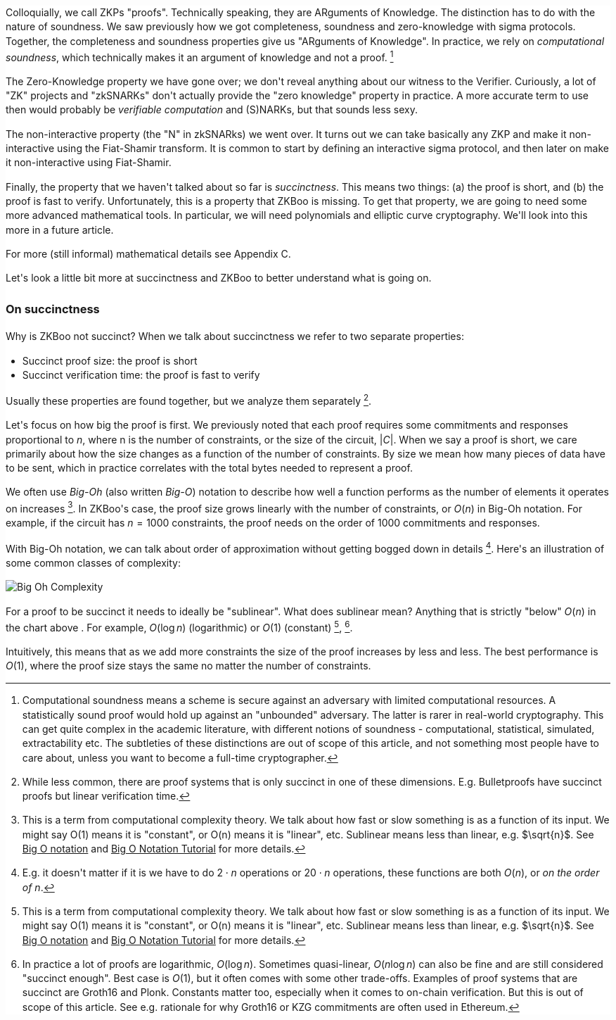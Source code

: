 Colloquially, we call ZKPs "proofs". Technically speaking, they are ARguments of Knowledge. The distinction has to do with the nature of soundness. We saw previously how we got completeness, soundness and zero-knowledge with sigma protocols. Together, the completeness and soundness properties give us "ARguments of Knowledge". In practice, we rely on _computational soundness_, which technically makes it an argument of knowledge and not a proof. [^29]

The Zero-Knowledge property we have gone over; we don't reveal anything about our witness to the Verifier. Curiously, a lot of "ZK" projects and "zkSNARKs" don't actually provide the "zero knowledge" property in practice. A more accurate term to use then would probably be _verifiable computation_ and (S)NARKs, but that sounds less sexy.

The non-interactive property (the "N" in zkSNARks) we went over. It turns out we can take basically any ZKP and make it non-interactive using the Fiat-Shamir transform. It is common to start by defining an interactive sigma protocol, and then later on make it non-interactive using Fiat-Shamir.

Finally, the property that we haven't talked about so far is _succinctness_. This means two things: (a) the proof is short, and (b) the proof is fast to verify. Unfortunately, this is a property that ZKBoo is missing. To get that property, we are going to need some more advanced mathematical tools. In particular, we will need polynomials and elliptic curve cryptography. We'll look into this more in a future article.

For more (still informal) mathematical details see Appendix C.

Let's look a little bit more at succinctness and ZKBoo to better understand what is going on.

### On succinctness

Why is ZKBoo not succinct? When we talk about succinctness we refer to two separate properties:

- Succinct proof size: the proof is short
- Succinct verification time: the proof is fast to verify

Usually these properties are found together, but we analyze them separately [^30].

Let's focus on how big the proof is first. We previously noted that each proof requires some commitments and responses proportional to $n$, where n is the number of constraints, or the size of the circuit, $|C|$. When we say a proof is short, we care primarily about how the size changes as a function of the number of constraints. By size we mean how many pieces of data have to be sent, which in practice correlates with the total bytes needed to represent a proof.

We often use _Big-Oh_ (also written _Big-O_) notation to describe how well a function performs as the number of elements it operates on increases [^31]. In ZKBoo's case, the proof size grows linearly with the number of constraints, or $O(n)$ in Big-Oh notation. For example, if the circuit has $n = 1000$ constraints, the proof needs on the order of 1000 commitments and responses.

With Big-Oh notation, we can talk about order of approximation without getting bogged down in details [^32]. Here's an illustration of some common classes of complexity:

![Big Oh Complexity](../assets/03_bigoh.png 'Big Oh Complexity')

For a proof to be succinct it needs to ideally be "sublinear". What does sublinear mean? Anything that is strictly "below" $O(n)$ in the chart above . For example, $O(\log n)$ (logarithmic) or $O(1)$ (constant) [^31], [^33].

Intuitively, this means that as we add more constraints the size of the proof increases by less and less. The best performance is $O(1)$, where the proof size stays the same no matter the number of constraints.


[^1]: STEM graduate means someone who studied Science, Technology, Engineering or Mathematics at a University or equivalent.
[^2]: For example by using a search engine, LLM (Large Language Model, e.g. using AI tools such as ChatGPT), or a friend. For example, you could ask a LLM to ELI5 (Explain Like I'm Five) a specific concept.
[^3]: Credit to Aayush Gupta for the idea of using ZKBoo to explain ZKPs, based on his [previous experience (video)](https://www.youtube.com/watch?v=CGWjjEiLN9w). You can also read the [original paper](https://eprint.iacr.org/2016/163.pdf), though it is a bit difficult to penetrate. Geometry Research also has a [post](https://geometry.xyz/notebook/paper-speedrun-zkboo) explaining the protocol, but it requires more background knowledge to understand.
[^4]: [SageMath](https://www.sagemath.org/) is a math system built on top of Python that allows us to focus on the essentials. It reads like pseudo code, naturally translating mathematical symbols into code.
[^5]: If $a, b$ are large prime numbers, then it is very hard to get these from the public output $e$.
[^6]: Assuming intermediate variables are set, but this is an implementation detail; as a system of equations it is just another unknown variable that gets determined by the other constraints. For example, we could equally well write the set of constraints above as $c+d=e; a \cdot b = c$.
[^7]: Intermediate variables are also sometimes called internal variables, and are more of an implementation detail. It is worth noting that these are only known to the Prover, as they might leak information about the private inputs.
[^8]: There are different ways of expressing these set of equations, such as R1CS, Plonkish, etc. We call this _arithmetization_.
[^9]: While not identical, [functional completeness](https://en.wikipedia.org/wiki/Functional_completeness) is related to the concept of [Turing completeness](https://en.wikipedia.org/wiki/Turing_completeness).
[^10]: See the book _Elements of Computing Systems (Nisan, 2005_) and the accompanying course [From Nand to Tetris](https://www.nand2tetris.org). There's also a book called _But How Do It Know? (Scott, 2009)_ that explains how computers work starting from boolean algebra.
[^11]: Integers bounded by $\mod{p}$ for some prime number $p$. See Appendix B for more details.
[^12]: See [Programming ZKPs: From Zero to Hero](https://zkintro.com/articles/programming-zkps-from-zero-to-hero). This is not a requirement, but it might make the connection between math and code more clear.
[^13]: See [cryptographic hash functions](https://en.wikipedia.org/wiki/Cryptographic_hash_function) for more details. There are many different such hash functions, but SHA256 is a commonly used one.
[^14]: Technically speaking, given only $x_2$ and $x_3$ both $x$ and $x_1$ remain undetermined, meaning we have two [degrees of freedom](https://en.wikipedia.org/wiki/Degrees_of_freedom). The equation is [underdetermined](https://en.wikipedia.org/wiki/Underdetermined_system), because there are more unknowns than known values.
[^15]: [Multi-party computation](https://en.wikipedia.org/wiki/Secure_multi-party_computation) is in fact a separate area from ZK. One useful mental model is that MPC deals with shared secrets among multiple participants, whereas ZK deals with one person's secrets.
[^16]: Alternatively, in $x = x_1 + x_2 + x_3$, if you know $x$ and two of the other parts you can reconstruct the third part, since $x - x_1 - x_2 = x_3$. In the puzzle metaphor, this would correspond to having two out of three puzzle pieces and knowing what the final picture should look like, even though one piece is missing.
[^17]: You might have to squint to see it; the top and bottom arrow heads form the top and bottom part of the Sigma, and the middle arrow-head the middle part.
[^18]: Probably the most canonical example of a [sigma protocol](https://en.wikipedia.org/wiki/Proof_of_knowledge#Sigma_protocols) is proving knowledge of the [discrete log](https://en.wikipedia.org/wiki/Discrete_logarithm). While it is "simpler", it requires a bit more math background to understand. It also doesn't get us closer to understanding ZKBoo, so we are omitting this example.
[^19]: Most sigma protocols have all three properties, but some don't have the zero knowledge property.
[^20]: Two reasons for this: ZKBoo arrived later than other protocols, and proofs are not succinct. We'll see more on this at the end of the article.
[^21]: We'll look more at the notion of _soundness_ soon.
[^22]: With all calculations done $\mod p$. See Appendix B for details.
[^23]: In the multiplication constraint example, since only one column is effectively checked, this means the probability for cheating, assuming multiplication constraints only, is $\frac{2}{3}$. Intuitively, most real-world examples would have a mix of addition and multiplication, and it is enough for one consistency check to fail to be caught. See the original paper for more precise soundness analysis.
[^24]: In practice, we often talk about soundness error in terms of _bits of security_ a protocol has. This indicates how hard it is to break a protocol and thus how secure it is. For ZKBoo, if we want to have 80 bits of security, we have to do 137 rounds. This can be calculated using $n = \frac{\sigma}{\log_2(3) - 1}$. See the paper for details.
[^25]: That is, they appear statistically random despite being generated by a deterministic process. See [pseudorandomness](https://en.wikipedia.org/wiki/Pseudorandomness).
[^26]: See [random seed](https://en.wikipedia.org/wiki/Random_seed).
[^27]: There are many ways to trip up on Fiat-Shamir in practice, see [Fiat-Shamir in the Wild (paper)](https://orbilu.uni.lu/handle/10993/62161), and [How to Prove False Statements (paper)](https://eprint.iacr.org/2025/118).
[^28]: Of the "technically correct, the best kind of correct" variety. For example, a lot of "ZK" projects don't actually use the zero-knowledge property!
[^29]: Computational soundness means a scheme is secure against an adversary with limited computational resources. A statistically sound proof would hold up against an "unbounded" adversary. The latter is rarer in real-world cryptography. This can get quite complex in the academic literature, with different notions of soundness - computational, statistical, simulated, extractability etc. The subtleties of these distinctions are out of scope of this article, and not something most people have to care about, unless you want to become a full-time cryptographer.
[^30]: While less common, there are proof systems that is only succinct in one of these dimensions. E.g. Bulletproofs have succinct proofs but linear verification time.
[^31]: This is a term from computational complexity theory. We talk about how fast or slow something is as a function of its input. We might say O(1) means it is "constant", or O(n) means it is "linear", etc. Sublinear means less than linear, e.g. $\sqrt{n}$. See [Big O notation](https://en.wikipedia.org/wiki/Big_O_notation) and [Big O Notation Tutorial](https://www.geeksforgeeks.org/analysis-algorithms-big-o-analysis/) for more details.
[^32]: E.g. it doesn't matter if it is we have to do $2 \cdot n$ operations or $20 \cdot n$ operations, these functions are both $O(n)$, or _on the order of $n$_.
[^33]: In practice a lot of proofs are logarithmic, $O(\log n)$. Sometimes quasi-linear, $O(n \log n)$ can also be fine and are still considered "succinct enough". Best case is $O(1)$, but it often comes with some other trade-offs. Examples of proof systems that are succinct are Groth16 and Plonk. Constants matter too, especially when it comes to on-chain verification. But this is out of scope of this article. See e.g. rationale for why Groth16 or KZG commitments are often used in Ethereum.
[^34]: Expressing the core algorithms, not with complete error handling or a great API, performance etc.
[^35]: $(\mathbb{Z}, +, \cdot)$ is a _ring_; more precisely it is an _commutative (or abelian) ring_ since multiplication is commutative ($a \cdot b = b \cdot a$).
[^36]: We call $1$ here the identity element $e$. It exists for both addition (usually 0), and multiplication (usually 1). See [definition of a field](<https://en.wikipedia.org/wiki/Field_(mathematics)#Definition>) for more.
[^37]: And what's called prime extension fields, like $p^n$.
[^38]: In applied cryptography and computer science, the $\mathbb{GF}(p)$ notation is more common, whereas in pure mathematics $\mathbb{F}_p$ is more common. The name Galois Field in honor of the french mathematician Galois who discovered them. He laid the foundations for abstract algebra, and he died in a duel at age 20.
[^39]: E.g. $2^{255} - 19$. The precise choice of prime number is a deeper topic, with notions such as _pairing-friendliness_, especially when it comes to cryptographic systems. See for example why BN254 was chosen in Zcash.
[^40]: In this explanation we skip the notion of a preprocessing setup step $\text{Setup}(C) \rightarrow (pp, vp)$, with Prover parameters ($pp$) and Verifier parameters ($vp)$. Usually this is included in definitions, but we don't need this in ZKBoo.
[^41]: We won't go into the precise details of what "knowing" witness here means, because it requires understanding notions such as adaptive knowledge soundness and extractors, which aren't necessary for having a conceptual grasp of the notion of statistical soundness. If you want to understand more, Thaler's book or Boneh's classes are good resources. Also see footnote 29.
[^42]: As well as some other pre-determined information, such as the Fiat-Shamir challenge algorithm, and possibly some "verification keys" (though not in the case of ZKBoo).